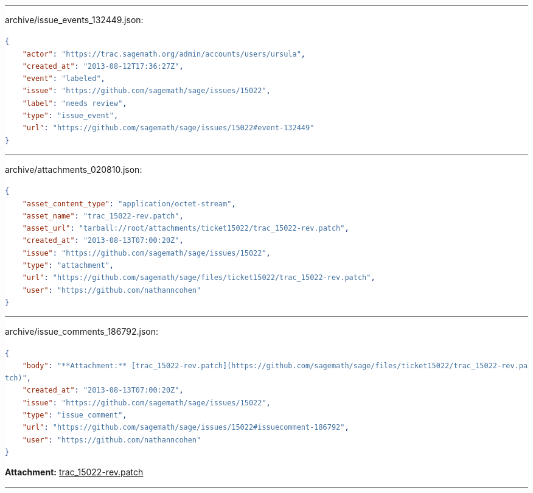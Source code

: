 

---

archive/issue_events_132449.json:
```json
{
    "actor": "https://trac.sagemath.org/admin/accounts/users/ursula",
    "created_at": "2013-08-12T17:36:27Z",
    "event": "labeled",
    "issue": "https://github.com/sagemath/sage/issues/15022",
    "label": "needs review",
    "type": "issue_event",
    "url": "https://github.com/sagemath/sage/issues/15022#event-132449"
}
```



---

archive/attachments_020810.json:
```json
{
    "asset_content_type": "application/octet-stream",
    "asset_name": "trac_15022-rev.patch",
    "asset_url": "tarball://root/attachments/ticket15022/trac_15022-rev.patch",
    "created_at": "2013-08-13T07:00:20Z",
    "issue": "https://github.com/sagemath/sage/issues/15022",
    "type": "attachment",
    "url": "https://github.com/sagemath/sage/files/ticket15022/trac_15022-rev.patch",
    "user": "https://github.com/nathanncohen"
}
```



---

archive/issue_comments_186792.json:
```json
{
    "body": "**Attachment:** [trac_15022-rev.patch](https://github.com/sagemath/sage/files/ticket15022/trac_15022-rev.patch)",
    "created_at": "2013-08-13T07:00:20Z",
    "issue": "https://github.com/sagemath/sage/issues/15022",
    "type": "issue_comment",
    "url": "https://github.com/sagemath/sage/issues/15022#issuecomment-186792",
    "user": "https://github.com/nathanncohen"
}
```

**Attachment:** [trac_15022-rev.patch](https://github.com/sagemath/sage/files/ticket15022/trac_15022-rev.patch)



---

